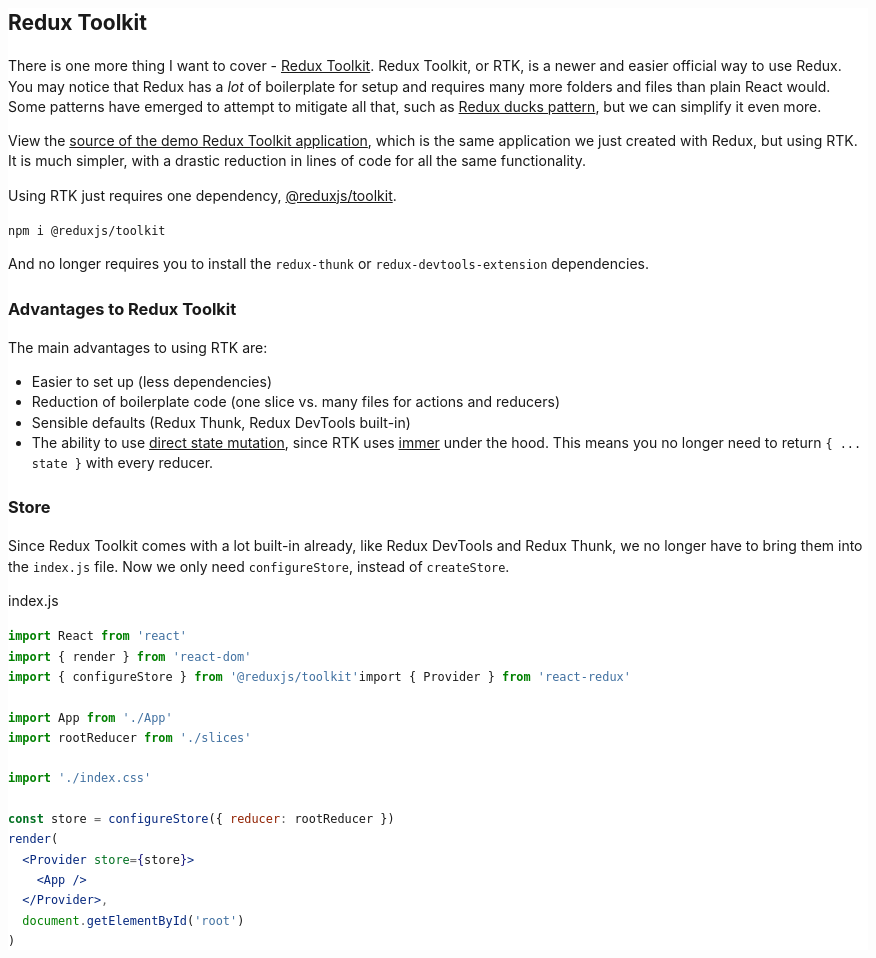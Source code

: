 ## [](https://www.taniarascia.com/redux-react-guide/#redux-toolkit)Redux Toolkit

There is one more thing I want to cover - [Redux Toolkit](https://redux-toolkit.js.org/). Redux Toolkit, or RTK, is a newer and easier official way to use Redux. You may notice that Redux has a _lot_ of boilerplate for setup and requires many more folders and files than plain React would. Some patterns have emerged to attempt to mitigate all that, such as [Redux ducks pattern](https://github.com/erikras/ducks-modular-redux), but we can simplify it even more.

View the [source of the demo Redux Toolkit application](https://codesandbox.io/s/react-redux-toolkit-application-cbb6s), which is the same application we just created with Redux, but using RTK. It is much simpler, with a drastic reduction in lines of code for all the same functionality.

Using RTK just requires one dependency, [@reduxjs/toolkit](https://github.com/reduxjs/redux-toolkit).

```shell
npm i @reduxjs/toolkit
```

And no longer requires you to install the `redux-thunk` or `redux-devtools-extension` dependencies.

### [](https://www.taniarascia.com/redux-react-guide/#advantages-to-redux-toolkit)Advantages to Redux Toolkit

The main advantages to using RTK are:

- Easier to set up (less dependencies)
- Reduction of boilerplate code (one slice vs. many files for actions and reducers)
- Sensible defaults (Redux Thunk, Redux DevTools built-in)
- The ability to use [direct state mutation](https://redux-toolkit.js.org/api/createreducer#direct-state-mutation), since RTK uses [immer](https://github.com/immerjs/immer) under the hood. This means you no longer need to return `{ ...state }` with every reducer.

### [](https://www.taniarascia.com/redux-react-guide/#store-1)Store

Since Redux Toolkit comes with a lot built-in already, like Redux DevTools and Redux Thunk, we no longer have to bring them into the `index.js` file. Now we only need `configureStore`, instead of `createStore`.

index.js

```jsx
import React from 'react'
import { render } from 'react-dom'
import { configureStore } from '@reduxjs/toolkit'import { Provider } from 'react-redux'

import App from './App'
import rootReducer from './slices'

import './index.css'

const store = configureStore({ reducer: rootReducer })
render(
  <Provider store={store}>
    <App />
  </Provider>,
  document.getElementById('root')
)
```
